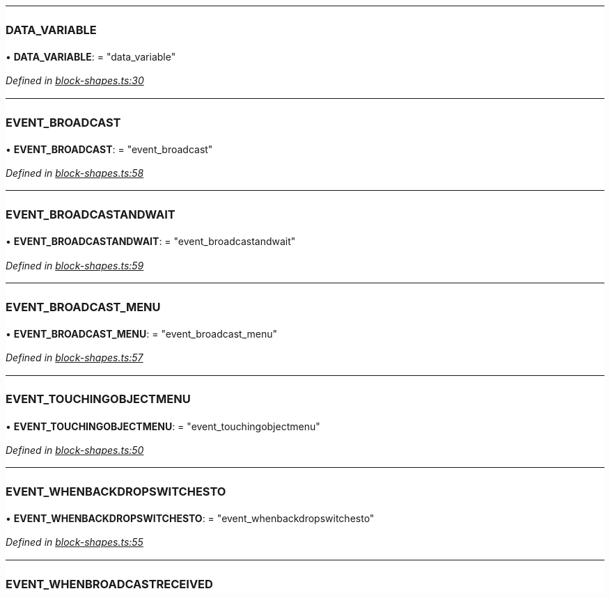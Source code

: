 ___

###  DATA_VARIABLE

• **DATA_VARIABLE**: = "data_variable"

*Defined in [block-shapes.ts:30](https://github.com/bocoup/sb-util/blob/565edc9/src/block-shapes.ts#L30)*

___

###  EVENT_BROADCAST

• **EVENT_BROADCAST**: = "event_broadcast"

*Defined in [block-shapes.ts:58](https://github.com/bocoup/sb-util/blob/565edc9/src/block-shapes.ts#L58)*

___

###  EVENT_BROADCASTANDWAIT

• **EVENT_BROADCASTANDWAIT**: = "event_broadcastandwait"

*Defined in [block-shapes.ts:59](https://github.com/bocoup/sb-util/blob/565edc9/src/block-shapes.ts#L59)*

___

###  EVENT_BROADCAST_MENU

• **EVENT_BROADCAST_MENU**: = "event_broadcast_menu"

*Defined in [block-shapes.ts:57](https://github.com/bocoup/sb-util/blob/565edc9/src/block-shapes.ts#L57)*

___

###  EVENT_TOUCHINGOBJECTMENU

• **EVENT_TOUCHINGOBJECTMENU**: = "event_touchingobjectmenu"

*Defined in [block-shapes.ts:50](https://github.com/bocoup/sb-util/blob/565edc9/src/block-shapes.ts#L50)*

___

###  EVENT_WHENBACKDROPSWITCHESTO

• **EVENT_WHENBACKDROPSWITCHESTO**: = "event_whenbackdropswitchesto"

*Defined in [block-shapes.ts:55](https://github.com/bocoup/sb-util/blob/565edc9/src/block-shapes.ts#L55)*

___

###  EVENT_WHENBROADCASTRECEIVED
